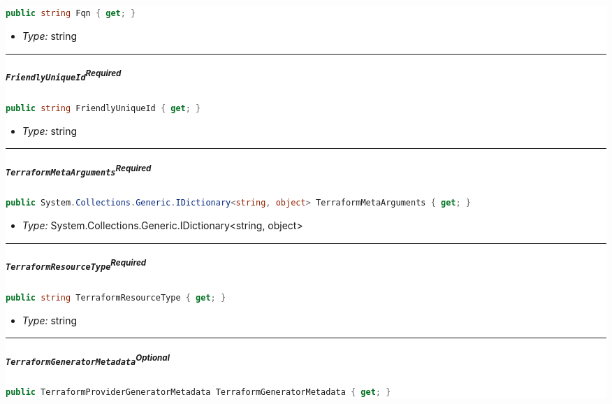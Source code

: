 ```csharp
public string Fqn { get; }
```

- *Type:* string

---

##### `FriendlyUniqueId`<sup>Required</sup> <a name="FriendlyUniqueId" id="rhizo-co-terraform-provider-oci.dataOciDatabaseCloudAutonomousVmClusterResourceUsage.DataOciDatabaseCloudAutonomousVmClusterResourceUsage.property.friendlyUniqueId"></a>

```csharp
public string FriendlyUniqueId { get; }
```

- *Type:* string

---

##### `TerraformMetaArguments`<sup>Required</sup> <a name="TerraformMetaArguments" id="rhizo-co-terraform-provider-oci.dataOciDatabaseCloudAutonomousVmClusterResourceUsage.DataOciDatabaseCloudAutonomousVmClusterResourceUsage.property.terraformMetaArguments"></a>

```csharp
public System.Collections.Generic.IDictionary<string, object> TerraformMetaArguments { get; }
```

- *Type:* System.Collections.Generic.IDictionary<string, object>

---

##### `TerraformResourceType`<sup>Required</sup> <a name="TerraformResourceType" id="rhizo-co-terraform-provider-oci.dataOciDatabaseCloudAutonomousVmClusterResourceUsage.DataOciDatabaseCloudAutonomousVmClusterResourceUsage.property.terraformResourceType"></a>

```csharp
public string TerraformResourceType { get; }
```

- *Type:* string

---

##### `TerraformGeneratorMetadata`<sup>Optional</sup> <a name="TerraformGeneratorMetadata" id="rhizo-co-terraform-provider-oci.dataOciDatabaseCloudAutonomousVmClusterResourceUsage.DataOciDatabaseCloudAutonomousVmClusterResourceUsage.property.terraformGeneratorMetadata"></a>

```csharp
public TerraformProviderGeneratorMetadata TerraformGeneratorMetadata { get; }
```
